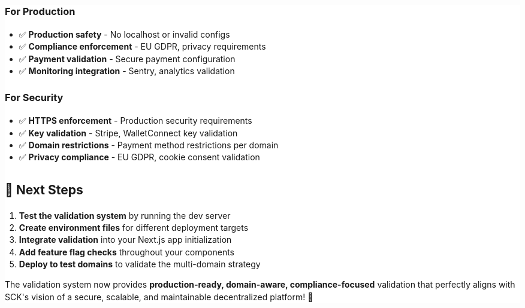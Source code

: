 ### **For Production**
- ✅ **Production safety** - No localhost or invalid configs
- ✅ **Compliance enforcement** - EU GDPR, privacy requirements
- ✅ **Payment validation** - Secure payment configuration
- ✅ **Monitoring integration** - Sentry, analytics validation

### **For Security**
- ✅ **HTTPS enforcement** - Production security requirements
- ✅ **Key validation** - Stripe, WalletConnect key validation
- ✅ **Domain restrictions** - Payment method restrictions per domain
- ✅ **Privacy compliance** - EU GDPR, cookie consent validation

## 🚀 **Next Steps**

1. **Test the validation system** by running the dev server
2. **Create environment files** for different deployment targets
3. **Integrate validation** into your Next.js app initialization
4. **Add feature flag checks** throughout your components
5. **Deploy to test domains** to validate the multi-domain strategy

The validation system now provides **production-ready, domain-aware, compliance-focused** validation that perfectly aligns with SCK's vision of a secure, scalable, and maintainable decentralized platform! 🎯 